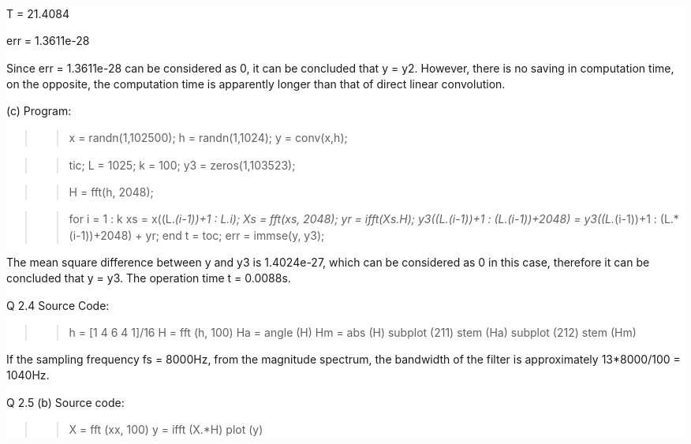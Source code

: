 T =
   21.4084

err =
   1.3611e-28

Since err = 1.3611e-28 can be considered as 0, it can be concluded that y = y2. However, there is no saving in computation time, on the opposite, the computation time is apparently longer than that of direct linear convolution. 


(c)
Program: 
>>  x = randn(1,102500); 
>>  h = randn(1,1024);
>>  y = conv(x,h); 
 
>> tic;
>> L = 1025;
>> k = 100;
>> y3 = zeros(1,103523);
 
>> H = fft(h, 2048);
 
>> for i = 1 : k
           xs = x((L.*(i-1))+1 : L.*i);
           Xs = fft(xs, 2048);
           yr = ifft(Xs.*H);
           y3((L.*(i-1))+1 : (L.*(i-1))+2048) = y3((L.*(i-1))+1 : (L.*(i-1))+2048) + yr;
>> end
>> t = toc;
>> err = immse(y, y3);

The mean square difference between y and y3 is 1.4024e-27, which can be considered as 0 in this case, therefore it can be concluded that y = y3. The operation time t = 0.0088s.

Q 2.4
Source Code:

>> h = [1 4 6 4 1]/16
>> H = fft (h, 100)
>> Ha = angle (H)
>> Hm = abs (H)
>> subplot (211)
>> stem (Ha)
>> subplot (212)
>> stem (Hm)


If the sampling frequency fs = 8000Hz, from the magnitude spectrum, the bandwidth of the filter is approximately 13*8000/100 = 1040Hz.


Q 2.5 
(b)
Source code:
 
>> X = fft (xx, 100)
>> y = ifft (X.*H)
>> plot (y)

 
